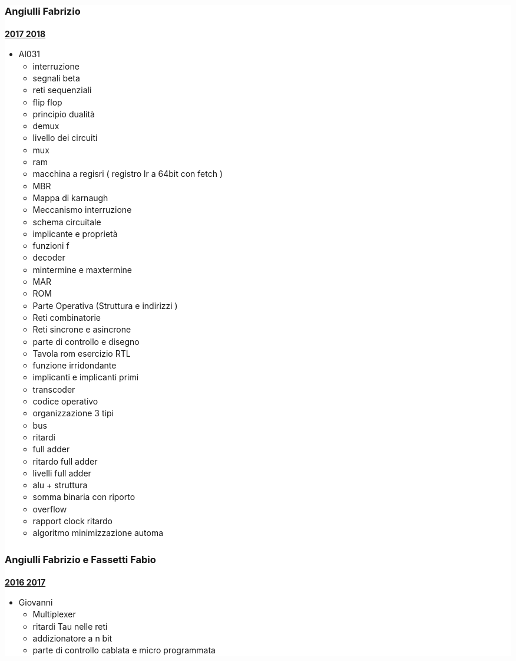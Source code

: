 ### Angiulli Fabrizio

**<u>2017 2018</u>**

- Al031
  - interruzione
  - segnali beta
  - reti sequenziali
  - flip flop
  - principio dualità
  - demux
  - livello dei circuiti
  - mux
  - ram
  - macchina a regisri ( registro lr a 64bit con fetch )
  - MBR
  - Mappa di karnaugh
  - Meccanismo interruzione
  - schema circuitale
  - implicante e proprietà
  - funzioni f
  - decoder
  - mintermine e maxtermine
  - MAR
  - ROM
  - Parte Operativa (Struttura e indirizzi )
  - Reti combinatorie
  - Reti sincrone e asincrone
  - parte di controllo e disegno
  - Tavola rom esercizio RTL
  - funzione irridondante
  - implicanti e implicanti primi
  - transcoder
  - codice operativo
  - organizzazione 3 tipi
  - bus
  - ritardi
  - full adder
  - ritardo full adder
  - livelli full adder
  - alu +  struttura
  - somma binaria con riporto
  - overflow
  - rapport clock ritardo
  - algoritmo minimizzazione automa

### Angiulli Fabrizio e Fassetti Fabio

**<u>2016 2017</u>**

- Giovanni
  - Multiplexer
  - ritardi Tau nelle reti
  - addizionatore a n bit
  - parte di controllo cablata e micro programmata
